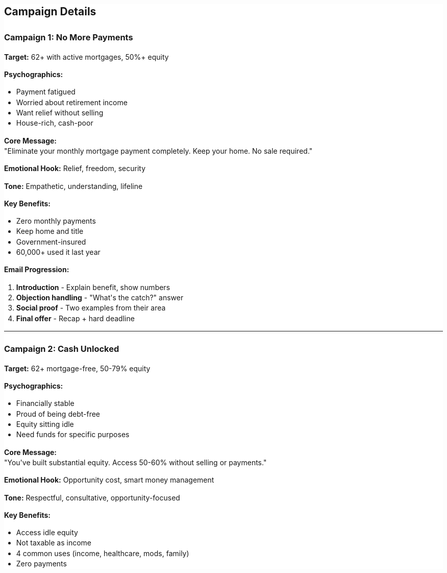 
## Campaign Details

### Campaign 1: No More Payments

**Target:** 62+ with active mortgages, 50%+ equity

**Psychographics:**
- Payment fatigued
- Worried about retirement income
- Want relief without selling
- House-rich, cash-poor

**Core Message:**  
"Eliminate your monthly mortgage payment completely. Keep your home. No sale required."

**Emotional Hook:** Relief, freedom, security

**Tone:** Empathetic, understanding, lifeline

**Key Benefits:**
- Zero monthly payments
- Keep home and title
- Government-insured
- 60,000+ used it last year

**Email Progression:**
1. **Introduction** - Explain benefit, show numbers
2. **Objection handling** - "What's the catch?" answer
3. **Social proof** - Two examples from their area
4. **Final offer** - Recap + hard deadline

---

### Campaign 2: Cash Unlocked

**Target:** 62+ mortgage-free, 50-79% equity

**Psychographics:**
- Financially stable
- Proud of being debt-free
- Equity sitting idle
- Need funds for specific purposes

**Core Message:**  
"You've built substantial equity. Access 50-60% without selling or payments."

**Emotional Hook:** Opportunity cost, smart money management

**Tone:** Respectful, consultative, opportunity-focused

**Key Benefits:**
- Access idle equity
- Not taxable as income
- 4 common uses (income, healthcare, mods, family)
- Zero payments
